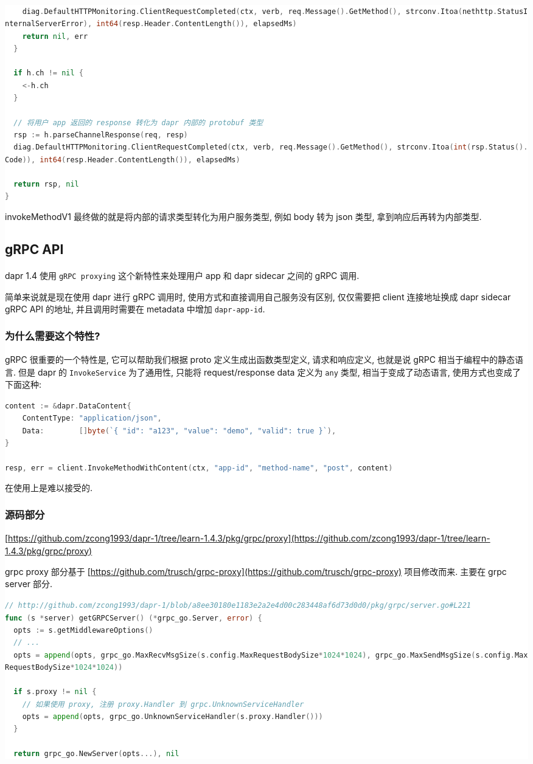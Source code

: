 ```go
    diag.DefaultHTTPMonitoring.ClientRequestCompleted(ctx, verb, req.Message().GetMethod(), strconv.Itoa(nethttp.StatusInternalServerError), int64(resp.Header.ContentLength()), elapsedMs)
    return nil, err
  }

  if h.ch != nil {
    <-h.ch
  }

  // 将用户 app 返回的 response 转化为 dapr 内部的 protobuf 类型
  rsp := h.parseChannelResponse(req, resp)
  diag.DefaultHTTPMonitoring.ClientRequestCompleted(ctx, verb, req.Message().GetMethod(), strconv.Itoa(int(rsp.Status().Code)), int64(resp.Header.ContentLength()), elapsedMs)

  return rsp, nil
}
```

invokeMethodV1 最终做的就是将内部的请求类型转化为用户服务类型, 例如 body 转为 json 类型, 拿到响应后再转为内部类型.

## gRPC API

dapr 1.4 使用 `gRPC proxying` 这个新特性来处理用户 app 和 dapr sidecar 之间的 gRPC 调用.

简单来说就是现在使用 dapr 进行 gRPC 调用时, 使用方式和直接调用自己服务没有区别, 仅仅需要把 client 连接地址换成 dapr sidecar gRPC API 的地址, 并且调用时需要在 metadata 中增加 `dapr-app-id`.

### 为什么需要这个特性?

gRPC 很重要的一个特性是, 它可以帮助我们根据 proto 定义生成出函数类型定义, 请求和响应定义, 也就是说 gRPC 相当于编程中的静态语言. 但是 dapr 的 `InvokeService` 为了通用性, 只能将 request/response data 定义为 `any` 类型, 相当于变成了动态语言, 使用方式也变成了下面这种:

```go
content := &dapr.DataContent{
    ContentType: "application/json",
    Data:        []byte(`{ "id": "a123", "value": "demo", "valid": true }`),
}

resp, err = client.InvokeMethodWithContent(ctx, "app-id", "method-name", "post", content)
```

在使用上是难以接受的.

### 源码部分

[https://github.com/zcong1993/dapr-1/tree/learn-1.4.3/pkg/grpc/proxy](https://github.com/zcong1993/dapr-1/tree/learn-1.4.3/pkg/grpc/proxy)

grpc proxy 部分基于 [https://github.com/trusch/grpc-proxy](https://github.com/trusch/grpc-proxy) 项目修改而来. 主要在 grpc server 部分.

```go
// http://github.com/zcong1993/dapr-1/blob/a8ee30180e1183e2a2e4d00c283448af6d73d0d0/pkg/grpc/server.go#L221
func (s *server) getGRPCServer() (*grpc_go.Server, error) {
  opts := s.getMiddlewareOptions()
  // ...
  opts = append(opts, grpc_go.MaxRecvMsgSize(s.config.MaxRequestBodySize*1024*1024), grpc_go.MaxSendMsgSize(s.config.MaxRequestBodySize*1024*1024))

  if s.proxy != nil {
    // 如果使用 proxy, 注册 proxy.Handler 到 grpc.UnknownServiceHandler
    opts = append(opts, grpc_go.UnknownServiceHandler(s.proxy.Handler()))
  }

  return grpc_go.NewServer(opts...), nil
```